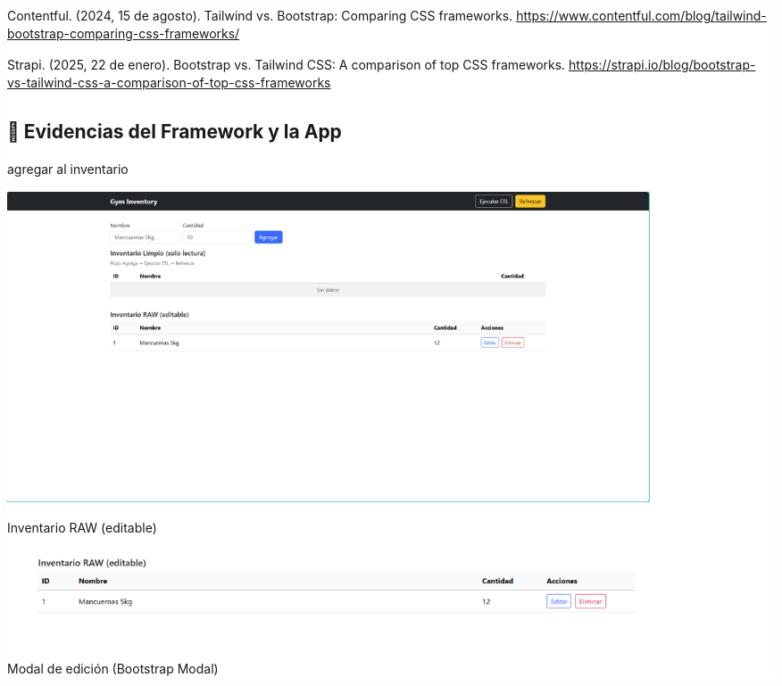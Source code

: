Contentful. (2024, 15 de agosto). Tailwind vs. Bootstrap: Comparing CSS frameworks. https://www.contentful.com/blog/tailwind-bootstrap-comparing-css-frameworks/

Strapi. (2025, 22 de enero). Bootstrap vs. Tailwind CSS: A comparison of top CSS frameworks. https://strapi.io/blog/bootstrap-vs-tailwind-css-a-comparison-of-top-css-frameworks

## 📸 Evidencias del Framework y la App

agregar al inventario

<img src="Capturas/agregar.png" alt="Toast al agregar" width="720">

Inventario RAW (editable)

<img src="Capturas/Editable.png" alt="RAW editable con botones Editar/Eliminar" width="720">

Modal de edición (Bootstrap Modal)
